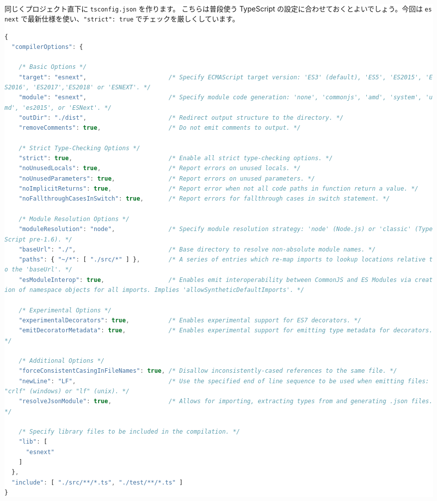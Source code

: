 同じくプロジェクト直下に `tsconfig.json` を作ります。
こちらは普段使う TypeScript の設定に合わせておくとよいでしょう。今回は `esnext` で最新仕様を使い、`"strict": true` でチェックを厳しくしています。
```javascript
{
  "compilerOptions": {

    /* Basic Options */
    "target": "esnext",                       /* Specify ECMAScript target version: 'ES3' (default), 'ES5', 'ES2015', 'ES2016', 'ES2017','ES2018' or 'ESNEXT'. */
    "module": "esnext",                       /* Specify module code generation: 'none', 'commonjs', 'amd', 'system', 'umd', 'es2015', or 'ESNext'. */
    "outDir": "./dist",                       /* Redirect output structure to the directory. */
    "removeComments": true,                   /* Do not emit comments to output. */

    /* Strict Type-Checking Options */
    "strict": true,                           /* Enable all strict type-checking options. */
    "noUnusedLocals": true,                   /* Report errors on unused locals. */
    "noUnusedParameters": true,               /* Report errors on unused parameters. */
    "noImplicitReturns": true,                /* Report error when not all code paths in function return a value. */
    "noFallthroughCasesInSwitch": true,       /* Report errors for fallthrough cases in switch statement. */

    /* Module Resolution Options */
    "moduleResolution": "node",               /* Specify module resolution strategy: 'node' (Node.js) or 'classic' (TypeScript pre-1.6). */
    "baseUrl": "./",                          /* Base directory to resolve non-absolute module names. */
    "paths": { "~/*": [ "./src/*" ] },        /* A series of entries which re-map imports to lookup locations relative to the 'baseUrl'. */
    "esModuleInterop": true,                  /* Enables emit interoperability between CommonJS and ES Modules via creation of namespace objects for all imports. Implies 'allowSyntheticDefaultImports'. */

    /* Experimental Options */
    "experimentalDecorators": true,           /* Enables experimental support for ES7 decorators. */
    "emitDecoratorMetadata": true,            /* Enables experimental support for emitting type metadata for decorators. */

    /* Additional Options */
    "forceConsistentCasingInFileNames": true, /* Disallow inconsistently-cased references to the same file. */
    "newLine": "LF",                          /* Use the specified end of line sequence to be used when emitting files: "crlf" (windows) or "lf" (unix). */
    "resolveJsonModule": true,                /* Allows for importing, extracting types from and generating .json files. */

    /* Specify library files to be included in the compilation. */
    "lib": [
      "esnext"
    ]
  },
  "include": [ "./src/**/*.ts", "./test/**/*.ts" ]
}
```
